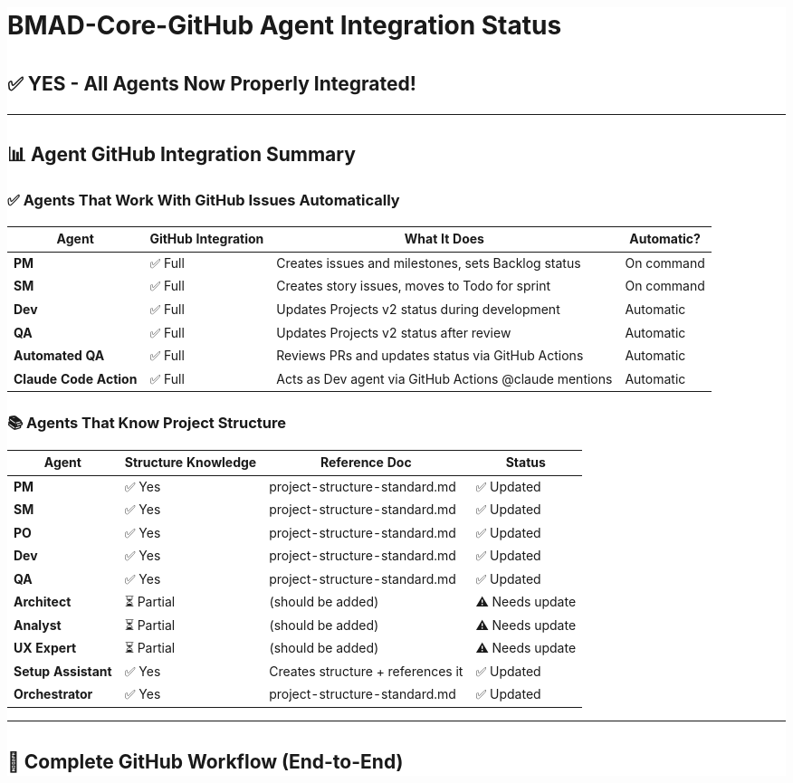 # BMAD-Core-GitHub Agent Integration Status

## ✅ **YES - All Agents Now Properly Integrated!**

---

## 📊 **Agent GitHub Integration Summary**

### ✅ **Agents That Work With GitHub Issues Automatically**

| Agent                  | GitHub Integration | What It Does                                          | Automatic? |
| ---------------------- | ------------------ | ----------------------------------------------------- | ---------- |
| **PM**                 | ✅ Full            | Creates issues and milestones, sets Backlog status    | On command |
| **SM**                 | ✅ Full            | Creates story issues, moves to Todo for sprint        | On command |
| **Dev**                | ✅ Full            | Updates Projects v2 status during development         | Automatic  |
| **QA**                 | ✅ Full            | Updates Projects v2 status after review               | Automatic  |
| **Automated QA**       | ✅ Full            | Reviews PRs and updates status via GitHub Actions     | Automatic  |
| **Claude Code Action** | ✅ Full            | Acts as Dev agent via GitHub Actions @claude mentions | Automatic  |

### 📚 **Agents That Know Project Structure**

| Agent               | Structure Knowledge | Reference Doc                     | Status          |
| ------------------- | ------------------- | --------------------------------- | --------------- |
| **PM**              | ✅ Yes              | project-structure-standard.md     | ✅ Updated      |
| **SM**              | ✅ Yes              | project-structure-standard.md     | ✅ Updated      |
| **PO**              | ✅ Yes              | project-structure-standard.md     | ✅ Updated      |
| **Dev**             | ✅ Yes              | project-structure-standard.md     | ✅ Updated      |
| **QA**              | ✅ Yes              | project-structure-standard.md     | ✅ Updated      |
| **Architect**       | ⏳ Partial          | (should be added)                 | ⚠️ Needs update |
| **Analyst**         | ⏳ Partial          | (should be added)                 | ⚠️ Needs update |
| **UX Expert**       | ⏳ Partial          | (should be added)                 | ⚠️ Needs update |
| **Setup Assistant** | ✅ Yes              | Creates structure + references it | ✅ Updated      |
| **Orchestrator**    | ✅ Yes              | project-structure-standard.md     | ✅ Updated      |

---

## 🔄 **Complete GitHub Workflow (End-to-End)**
